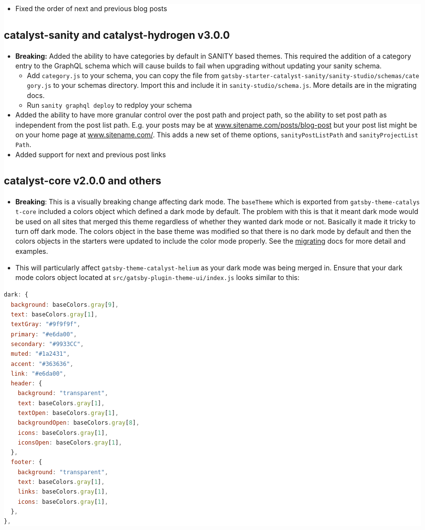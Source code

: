 - Fixed the order of next and previous blog posts

## catalyst-sanity and catalyst-hydrogen v3.0.0

- **Breaking:** Added the ability to have categories by default in SANITY based themes. This required the addition of a category entry to the GraphQL schema which will cause builds to fail when upgrading without updating your sanity schema.
  - Add `category.js` to your schema, you can copy the file from `gatsby-starter-catalyst-sanity/sanity-studio/schemas/category.js` to your schemas directory. Import this and include it in `sanity-studio/schema.js`. More details are in the migrating docs.
  - Run `sanity graphql deploy` to redploy your schema
- Added the ability to have more granular control over the post path and project path, so the ability to set post path as independent from the post list path. E.g. your posts may be at www.sitename.com/posts/blog-post but your post list might be on your home page at www.sitename.com/. This adds a new set of theme options, `sanityPostListPath` and `sanityProjectListPath`.
- Added support for next and previous post links

## catalyst-core v2.0.0 and others

- **Breaking**: This is a visually breaking change affecting dark mode. The `baseTheme` which is exported from `gatsby-theme-catalyst-core` included a colors object which defined a dark mode by default. The problem with this is that it meant dark mode would be used on all sites that merged this theme regardless of whether they wanted dark mode or not. Basically it made it tricky to turn off dark mode. The colors object in the base theme was modified so that there is no dark mode by default and then the colors objects in the starters were updated to include the color mode properly. See the [migrating](https://www.gatsbycatalyst.com/docs/migrating) docs for more detail and examples.

- This will particularly affect `gatsby-theme-catalyst-helium` as your dark mode was being merged in. Ensure that your dark mode colors object located at `src/gatsby-plugin-theme-ui/index.js` looks similar to this:

```js
dark: {
  background: baseColors.gray[9],
  text: baseColors.gray[1],
  textGray: "#9f9f9f",
  primary: "#e6da00",
  secondary: "#9933CC",
  muted: "#1a2431",
  accent: "#363636",
  link: "#e6da00",
  header: {
    background: "transparent",
    text: baseColors.gray[1],
    textOpen: baseColors.gray[1],
    backgroundOpen: baseColors.gray[8],
    icons: baseColors.gray[1],
    iconsOpen: baseColors.gray[1],
  },
  footer: {
    background: "transparent",
    text: baseColors.gray[1],
    links: baseColors.gray[1],
    icons: baseColors.gray[1],
  },
},
```
